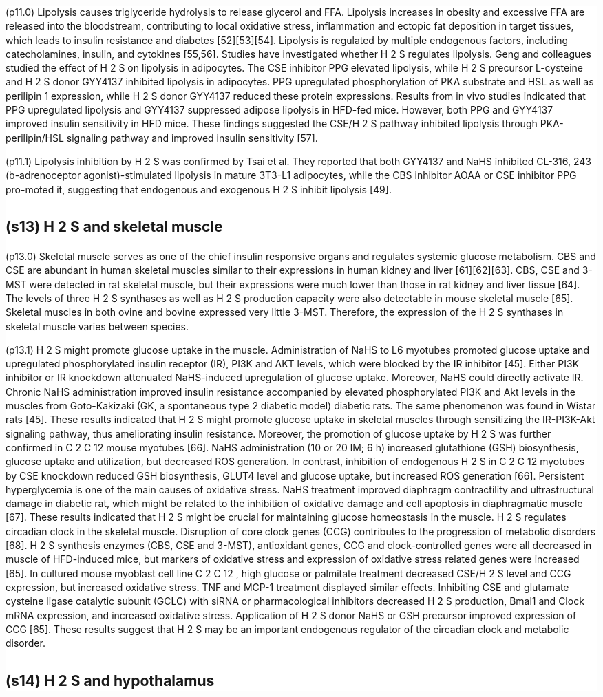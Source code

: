 (p11.0) Lipolysis causes triglyceride hydrolysis to release glycerol and FFA. Lipolysis increases in obesity and excessive FFA are released into the bloodstream, contributing to local oxidative stress, inflammation and ectopic fat deposition in target tissues, which leads to insulin resistance and diabetes [52][53][54]. Lipolysis is regulated by multiple endogenous factors, including catecholamines, insulin, and cytokines [55,56]. Studies have investigated whether H 2 S regulates lipolysis. Geng and colleagues studied the effect of H 2 S on lipolysis in adipocytes. The CSE inhibitor PPG elevated lipolysis, while H 2 S precursor L-cysteine and H 2 S donor GYY4137 inhibited lipolysis in adipocytes. PPG upregulated phosphorylation of PKA substrate and HSL as well as perilipin 1 expression, while H 2 S donor GYY4137 reduced these protein expressions. Results from in vivo studies indicated that PPG upregulated lipolysis and GYY4137 suppressed adipose lipolysis in HFD-fed mice. However, both PPG and GYY4137 improved insulin sensitivity in HFD mice. These findings suggested the CSE/H 2 S pathway inhibited lipolysis through PKA-perilipin/HSL signaling pathway and improved insulin sensitivity [57].

(p11.1) Lipolysis inhibition by H 2 S was confirmed by Tsai et al. They reported that both GYY4137 and NaHS inhibited CL-316, 243 (b-adrenoceptor agonist)-stimulated lipolysis in mature 3T3-L1 adipocytes, while the CBS inhibitor AOAA or CSE inhibitor PPG pro-moted it, suggesting that endogenous and exogenous H 2 S inhibit lipolysis [49].
## (s13) H 2 S and skeletal muscle
(p13.0) Skeletal muscle serves as one of the chief insulin responsive organs and regulates systemic glucose metabolism. CBS and CSE are abundant in human skeletal muscles similar to their expressions in human kidney and liver [61][62][63]. CBS, CSE and 3-MST were detected in rat skeletal muscle, but their expressions were much lower than those in rat kidney and liver tissue [64]. The levels of three H 2 S synthases as well as H 2 S production capacity were also detectable in mouse skeletal muscle [65]. Skeletal muscles in both ovine and bovine expressed very little 3-MST. Therefore, the expression of the H 2 S synthases in skeletal muscle varies between species.

(p13.1) H 2 S might promote glucose uptake in the muscle. Administration of NaHS to L6 myotubes promoted glucose uptake and upregulated phosphorylated insulin receptor (IR), PI3K and AKT levels, which were blocked by the IR inhibitor [45]. Either PI3K inhibitor or IR knockdown attenuated NaHS-induced upregulation of glucose uptake. Moreover, NaHS could directly activate IR. Chronic NaHS administration improved insulin resistance accompanied by elevated phosphorylated PI3K and Akt levels in the muscles from Goto-Kakizaki (GK, a spontaneous type 2 diabetic model) diabetic rats. The same phenomenon was found in Wistar rats [45]. These results indicated that H 2 S might promote glucose uptake in skeletal muscles through sensitizing the IR-PI3K-Akt signaling pathway, thus ameliorating insulin resistance. Moreover, the promotion of glucose uptake by H 2 S was further confirmed in C 2 C 12 mouse myotubes [66]. NaHS administration (10 or 20 lM; 6 h) increased glutathione (GSH) biosynthesis, glucose uptake and utilization, but decreased ROS generation. In contrast, inhibition of endogenous H 2 S in C 2 C 12 myotubes by CSE knockdown reduced GSH biosynthesis, GLUT4 level and glucose uptake, but increased ROS generation [66]. Persistent hyperglycemia is one of the main causes of oxidative stress. NaHS treatment improved diaphragm contractility and ultrastructural damage in diabetic rat, which might be related to the inhibition of oxidative damage and cell apoptosis in diaphragmatic muscle [67]. These results indicated that H 2 S might be crucial for maintaining glucose homeostasis in the muscle. H 2 S regulates circadian clock in the skeletal muscle. Disruption of core clock genes (CCG) contributes to the progression of metabolic disorders [68]. H 2 S synthesis enzymes (CBS, CSE and 3-MST), antioxidant genes, CCG and clock-controlled genes were all decreased in muscle of HFD-induced mice, but markers of oxidative stress and expression of oxidative stress related genes were increased [65]. In cultured mouse myoblast cell line C 2 C 12 , high glucose or palmitate treatment decreased CSE/H 2 S level and CCG expression, but increased oxidative stress. TNF and MCP-1 treatment displayed similar effects. Inhibiting CSE and glutamate cysteine ligase catalytic subunit (GCLC) with siRNA or pharmacological inhibitors decreased H 2 S production, Bmal1 and Clock mRNA expression, and increased oxidative stress. Application of H 2 S donor NaHS or GSH precursor improved expression of CCG [65]. These results suggest that H 2 S may be an important endogenous regulator of the circadian clock and metabolic disorder.
## (s14) H 2 S and hypothalamus